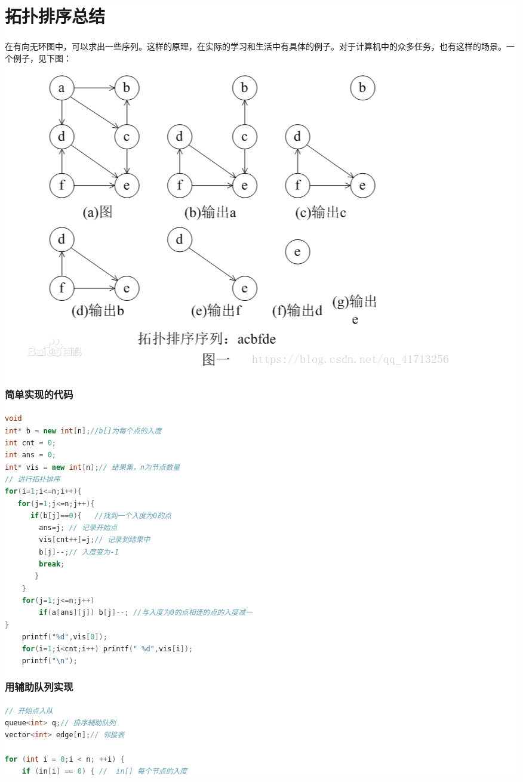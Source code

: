 # 拓扑排序总结
在有向无环图中，可以求出一些序列。这样的原理，在实际的学习和生活中有具体的例子。对于计算机中的众多任务，也有这样的场景。一个例子，见下图：

![拓扑排序](../images/拓扑排序.png)

### 简单实现的代码
```C++
void 
int* b = new int[n];//b[]为每个点的入度
int cnt = 0;
int ans = 0;
int* vis = new int[n];// 结果集，n为节点数量
// 进行拓扑排序
for(i=1;i<=n;i++){
   for(j=1;j<=n;j++){
      if(b[j]==0){   //找到一个入度为0的点
        ans=j; // 记录开始点
        vis[cnt++]=j;// 记录到结果中
        b[j]--;// 入度变为-1
        break;
       }
    }
    for(j=1;j<=n;j++)
        if(a[ans][j]) b[j]--; //与入度为0的点相连的点的入度减一
}
    printf("%d",vis[0]);
    for(i=1;i<cnt;i++) printf(" %d",vis[i]);
    printf("\n");
```
### 用辅助队列实现
```C++
// 开始点入队
queue<int> q;// 排序辅助队列
vector<int> edge[n];// 邻接表

for (int i = 0;i < n; ++i) {
    if (in[i] == 0) { //  in[] 每个节点的入度
```